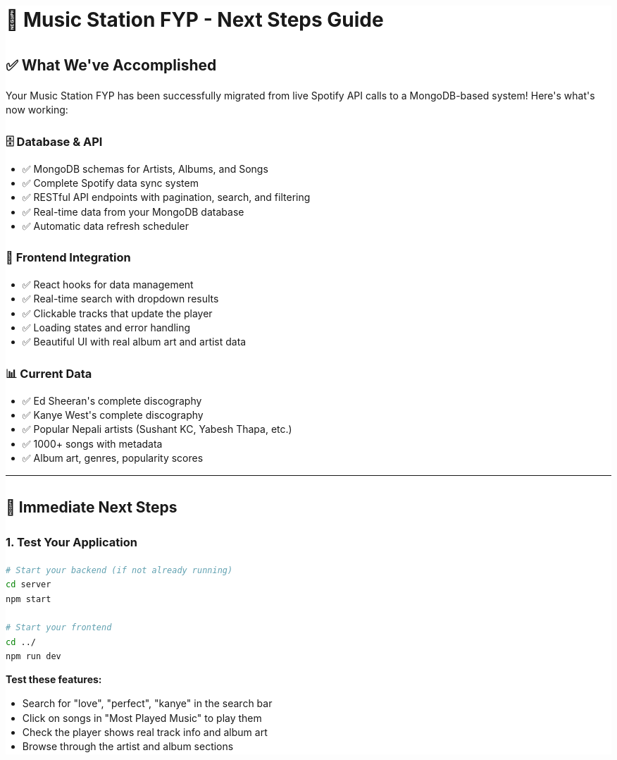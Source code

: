 # 🎵 Music Station FYP - Next Steps Guide

## ✅ What We've Accomplished

Your Music Station FYP has been successfully migrated from live Spotify API calls to a MongoDB-based system! Here's what's now working:

### 🗄️ **Database & API**
- ✅ MongoDB schemas for Artists, Albums, and Songs
- ✅ Complete Spotify data sync system
- ✅ RESTful API endpoints with pagination, search, and filtering
- ✅ Real-time data from your MongoDB database
- ✅ Automatic data refresh scheduler

### 🎨 **Frontend Integration**
- ✅ React hooks for data management
- ✅ Real-time search with dropdown results
- ✅ Clickable tracks that update the player
- ✅ Loading states and error handling
- ✅ Beautiful UI with real album art and artist data

### 📊 **Current Data**
- ✅ Ed Sheeran's complete discography
- ✅ Kanye West's complete discography  
- ✅ Popular Nepali artists (Sushant KC, Yabesh Thapa, etc.)
- ✅ 1000+ songs with metadata
- ✅ Album art, genres, popularity scores

---

## 🚀 **Immediate Next Steps**

### 1. **Test Your Application**
```bash
# Start your backend (if not already running)
cd server
npm start

# Start your frontend
cd ../
npm run dev
```

**Test these features:**
- Search for "love", "perfect", "kanye" in the search bar
- Click on songs in "Most Played Music" to play them
- Check the player shows real track info and album art
- Browse through the artist and album sections
